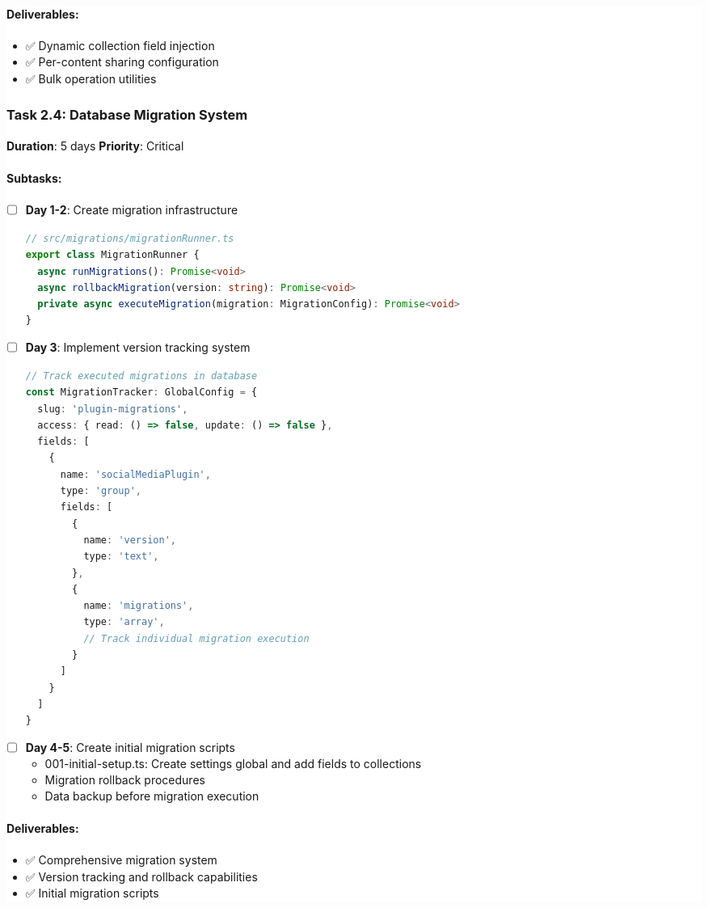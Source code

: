 #### Deliverables:
- ✅ Dynamic collection field injection
- ✅ Per-content sharing configuration
- ✅ Bulk operation utilities

### Task 2.4: Database Migration System
**Duration**: 5 days
**Priority**: Critical

#### Subtasks:
- [ ] **Day 1-2**: Create migration infrastructure
  ```typescript
  // src/migrations/migrationRunner.ts
  export class MigrationRunner {
    async runMigrations(): Promise<void>
    async rollbackMigration(version: string): Promise<void>
    private async executeMigration(migration: MigrationConfig): Promise<void>
  }
  ```
- [ ] **Day 3**: Implement version tracking system
  ```typescript
  // Track executed migrations in database
  const MigrationTracker: GlobalConfig = {
    slug: 'plugin-migrations',
    access: { read: () => false, update: () => false },
    fields: [
      {
        name: 'socialMediaPlugin',
        type: 'group',
        fields: [
          {
            name: 'version',
            type: 'text',
          },
          {
            name: 'migrations',
            type: 'array',
            // Track individual migration execution
          }
        ]
      }
    ]
  }
  ```
- [ ] **Day 4-5**: Create initial migration scripts
  - 001-initial-setup.ts: Create settings global and add fields to collections
  - Migration rollback procedures
  - Data backup before migration execution

#### Deliverables:
- ✅ Comprehensive migration system
- ✅ Version tracking and rollback capabilities
- ✅ Initial migration scripts
